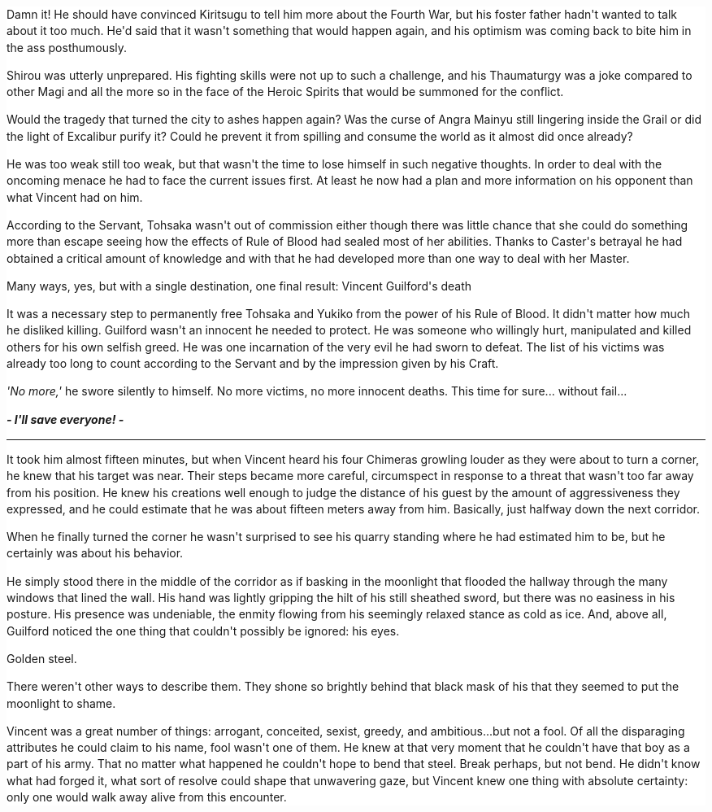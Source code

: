Damn it! He should have convinced Kiritsugu to tell him more about the Fourth War, but his foster father hadn't wanted to talk about it too much. He'd said that it wasn't something that would happen again, and his optimism was coming back to bite him in the ass posthumously.

Shirou was utterly unprepared. His fighting skills were not up to such a challenge, and his Thaumaturgy was a joke compared to other Magi and all the more so in the face of the Heroic Spirits that would be summoned for the conflict.

Would the tragedy that turned the city to ashes happen again? Was the curse of Angra Mainyu still lingering inside the Grail or did the light of Excalibur purify it? Could he prevent it from spilling and consume the world as it almost did once already?

He was too weak still too weak, but that wasn't the time to lose himself in such negative thoughts. In order to deal with the oncoming menace he had to face the current issues first. At least he now had a plan and more information on his opponent than what Vincent had on him.

According to the Servant, Tohsaka wasn't out of commission either though there was little chance that she could do something more than escape seeing how the effects of Rule of Blood had sealed most of her abilities. Thanks to Caster's betrayal he had obtained a critical amount of knowledge and with that he had developed more than one way to deal with her Master.

Many ways, yes, but with a single destination, one final result: Vincent Guilford's death

It was a necessary step to permanently free Tohsaka and Yukiko from the power of his Rule of Blood. It didn't matter how much he disliked killing. Guilford wasn't an innocent he needed to protect. He was someone who willingly hurt, manipulated and killed others for his own selfish greed. He was one incarnation of the very evil he had sworn to defeat. The list of his victims was already too long to count according to the Servant and by the impression given by his Craft.

*'No more,'* he swore silently to himself. No more victims, no more innocent deaths. This time for sure... without fail...

***- I'll save everyone! -***

------------------------------------------------------------------------

It took him almost fifteen minutes, but when Vincent heard his four Chimeras growling louder as they were about to turn a corner, he knew that his target was near. Their steps became more careful, circumspect in response to a threat that wasn't too far away from his position. He knew his creations well enough to judge the distance of his guest by the amount of aggressiveness they expressed, and he could estimate that he was about fifteen meters away from him. Basically, just halfway down the next corridor.

When he finally turned the corner he wasn't surprised to see his quarry standing where he had estimated him to be, but he certainly was about his behavior.

He simply stood there in the middle of the corridor as if basking in the moonlight that flooded the hallway through the many windows that lined the wall. His hand was lightly gripping the hilt of his still sheathed sword, but there was no easiness in his posture. His presence was undeniable, the enmity flowing from his seemingly relaxed stance as cold as ice. And, above all, Guilford noticed the one thing that couldn't possibly be ignored: his eyes.

Golden steel.

There weren't other ways to describe them. They shone so brightly behind that black mask of his that they seemed to put the moonlight to shame.

Vincent was a great number of things: arrogant, conceited, sexist, greedy, and ambitious...but not a fool. Of all the disparaging attributes he could claim to his name, fool wasn't one of them. He knew at that very moment that he couldn't have that boy as a part of his army. That no matter what happened he couldn't hope to bend that steel. Break perhaps, but not bend. He didn't know what had forged it, what sort of resolve could shape that unwavering gaze, but Vincent knew one thing with absolute certainty: only one would walk away alive from this encounter.
